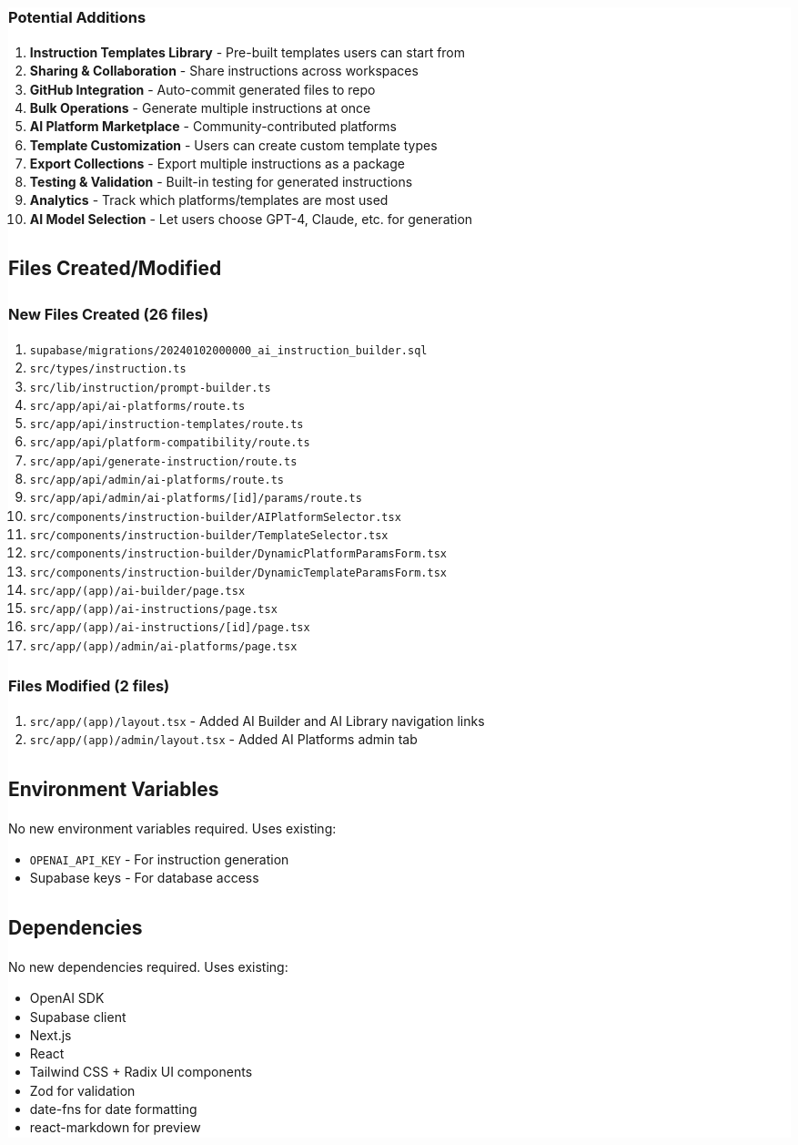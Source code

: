 ### Potential Additions
1. **Instruction Templates Library** - Pre-built templates users can start from
2. **Sharing & Collaboration** - Share instructions across workspaces
3. **GitHub Integration** - Auto-commit generated files to repo
4. **Bulk Operations** - Generate multiple instructions at once
5. **AI Platform Marketplace** - Community-contributed platforms
6. **Template Customization** - Users can create custom template types
7. **Export Collections** - Export multiple instructions as a package
8. **Testing & Validation** - Built-in testing for generated instructions
9. **Analytics** - Track which platforms/templates are most used
10. **AI Model Selection** - Let users choose GPT-4, Claude, etc. for generation

## Files Created/Modified

### New Files Created (26 files)
1. `supabase/migrations/20240102000000_ai_instruction_builder.sql`
2. `src/types/instruction.ts`
3. `src/lib/instruction/prompt-builder.ts`
4. `src/app/api/ai-platforms/route.ts`
5. `src/app/api/instruction-templates/route.ts`
6. `src/app/api/platform-compatibility/route.ts`
7. `src/app/api/generate-instruction/route.ts`
8. `src/app/api/admin/ai-platforms/route.ts`
9. `src/app/api/admin/ai-platforms/[id]/params/route.ts`
10. `src/components/instruction-builder/AIPlatformSelector.tsx`
11. `src/components/instruction-builder/TemplateSelector.tsx`
12. `src/components/instruction-builder/DynamicPlatformParamsForm.tsx`
13. `src/components/instruction-builder/DynamicTemplateParamsForm.tsx`
14. `src/app/(app)/ai-builder/page.tsx`
15. `src/app/(app)/ai-instructions/page.tsx`
16. `src/app/(app)/ai-instructions/[id]/page.tsx`
17. `src/app/(app)/admin/ai-platforms/page.tsx`

### Files Modified (2 files)
1. `src/app/(app)/layout.tsx` - Added AI Builder and AI Library navigation links
2. `src/app/(app)/admin/layout.tsx` - Added AI Platforms admin tab

## Environment Variables
No new environment variables required. Uses existing:
- `OPENAI_API_KEY` - For instruction generation
- Supabase keys - For database access

## Dependencies
No new dependencies required. Uses existing:
- OpenAI SDK
- Supabase client
- Next.js
- React
- Tailwind CSS + Radix UI components
- Zod for validation
- date-fns for date formatting
- react-markdown for preview
